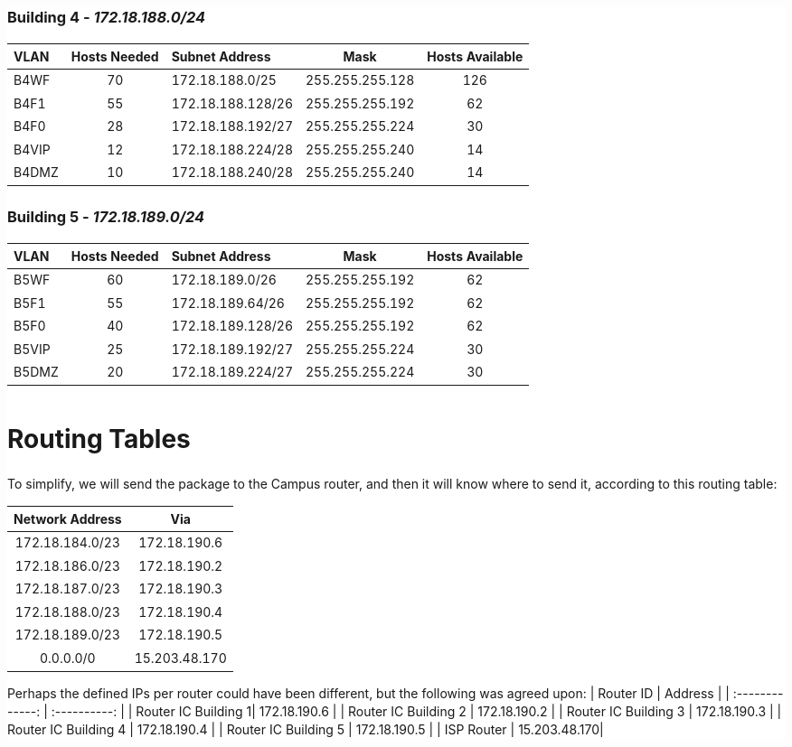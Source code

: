 ### Building 4 - *172.18.188.0/24*
  | VLAN  | Hosts Needed | Subnet Address    |  Mask           | Hosts Available |
  | :---- | :----------: | :---------------- | :-------------: | :-------------: |
  | B4WF  | 70           | 172.18.188.0/25   | 255.255.255.128 | 126             |
  | B4F1  | 55           | 172.18.188.128/26 | 255.255.255.192 | 62              |
  | B4F0  | 28           | 172.18.188.192/27 | 255.255.255.224 | 30              |
  | B4VIP | 12           | 172.18.188.224/28 | 255.255.255.240 | 14              |
  | B4DMZ | 10           | 172.18.188.240/28 | 255.255.255.240 | 14              |

### Building 5 - *172.18.189.0/24*
  | VLAN  | Hosts Needed | Subnet Address    |  Mask           | Hosts Available |
  | :---- | :----------: | :---------------- | :-------------: | :-------------: |
  | B5WF  | 60           | 172.18.189.0/26   | 255.255.255.192 | 62              |
  | B5F1  | 55           | 172.18.189.64/26  | 255.255.255.192 | 62              |
  | B5F0  | 40           | 172.18.189.128/26 | 255.255.255.192 | 62              |
  | B5VIP | 25           | 172.18.189.192/27 | 255.255.255.224 | 30              |
  | B5DMZ | 20           | 172.18.189.224/27 | 255.255.255.224 | 30              |

# Routing Tables

To simplify, we will send the package to the Campus router, and then it will know where to send it, according to this routing table:

| Network Address | Via          |
| :-------------: | :----------: |
| 172.18.184.0/23 | 172.18.190.6 |
| 172.18.186.0/23 | 172.18.190.2 |
| 172.18.187.0/23 | 172.18.190.3 |
| 172.18.188.0/23 | 172.18.190.4 |
| 172.18.189.0/23 | 172.18.190.5 |
| 0.0.0.0/0       | 15.203.48.170|

Perhaps the defined IPs per router could have been different, but the following was agreed upon:
| Router ID       | Address      |
| :-------------: | :----------: |
| Router IC Building 1| 172.18.190.6 |
| Router IC Building 2 | 172.18.190.2 |
| Router IC Building 3 | 172.18.190.3 |
| Router IC Building 4 | 172.18.190.4 |
| Router IC Building 5 | 172.18.190.5 |
| ISP Router      | 15.203.48.170|
